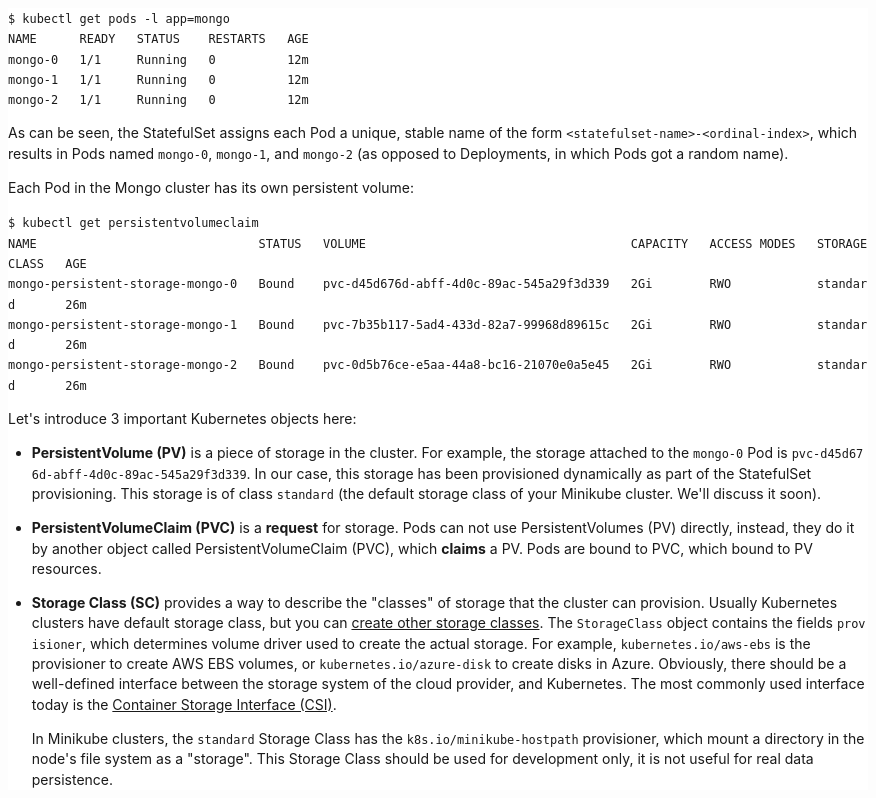 ```console 
$ kubectl get pods -l app=mongo
NAME      READY   STATUS    RESTARTS   AGE
mongo-0   1/1     Running   0          12m
mongo-1   1/1     Running   0          12m
mongo-2   1/1     Running   0          12m
```

As can be seen, the StatefulSet assigns each Pod a unique, stable name of the form `<statefulset-name>-<ordinal-index>`, which results in Pods named `mongo-0`, `mongo-1`, and `mongo-2` (as opposed to Deployments, in which Pods got a random name). 

Each Pod in the Mongo cluster has its own persistent volume: 

```console
$ kubectl get persistentvolumeclaim
NAME                               STATUS   VOLUME                                     CAPACITY   ACCESS MODES   STORAGECLASS   AGE
mongo-persistent-storage-mongo-0   Bound    pvc-d45d676d-abff-4d0c-89ac-545a29f3d339   2Gi        RWO            standard       26m
mongo-persistent-storage-mongo-1   Bound    pvc-7b35b117-5ad4-433d-82a7-99968d89615c   2Gi        RWO            standard       26m
mongo-persistent-storage-mongo-2   Bound    pvc-0d5b76ce-e5aa-44a8-bc16-21070e0a5e45   2Gi        RWO            standard       26m
```

Let's introduce 3 important Kubernetes objects here:

- **PersistentVolume (PV)** is a piece of storage in the cluster.
  For example, the storage attached to the `mongo-0` Pod is `pvc-d45d676d-abff-4d0c-89ac-545a29f3d339`.
  In our case, this storage has been provisioned dynamically as part of the StatefulSet provisioning. This storage is of class `standard` (the default storage class of your Minikube cluster. We'll discuss it soon).

- **PersistentVolumeClaim (PVC)** is a **request** for storage. Pods can not use PersistentVolumes (PV) directly, instead, they do it by another object called PersistentVolumeClaim (PVC), which **claims** a PV. Pods are bound to PVC, which bound to PV resources.
- **Storage Class (SC)** provides a way to describe the "classes" of storage that the cluster can provision. Usually Kubernetes clusters have default storage class, but you can [create other storage classes](https://kubernetes.io/docs/concepts/storage/storage-classes/#the-storageclass-resource).
  The `StorageClass` object contains the fields `provisioner`, which determines volume driver used to create the actual storage. For example, `kubernetes.io/aws-ebs` is the provisioner to create AWS EBS volumes, or `kubernetes.io/azure-disk` to create disks in Azure. 
  Obviously, there should be a well-defined interface between the storage system of the cloud provider, and Kubernetes. The most commonly used interface today is the [Container Storage Interface (CSI)](https://github.com/container-storage-interface/spec).
  
  In Minikube clusters, the `standard` Storage Class has the `k8s.io/minikube-hostpath` provisioner, which mount a directory in the node's file system as a "storage". This Storage Class should be used for development only, it is not useful for real data persistence. 
  